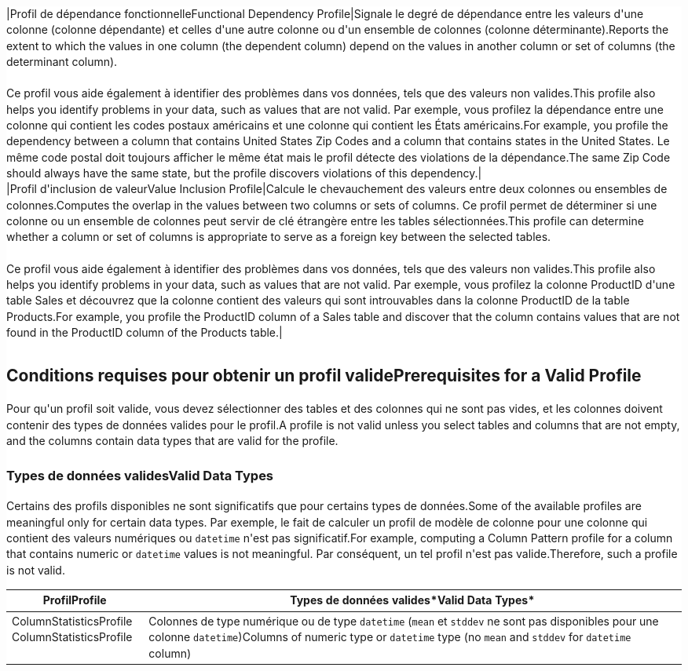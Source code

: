 |<span data-ttu-id="fc33c-153">Profil de dépendance fonctionnelle</span><span class="sxs-lookup"><span data-stu-id="fc33c-153">Functional Dependency Profile</span></span>|<span data-ttu-id="fc33c-154">Signale le degré de dépendance entre les valeurs d'une colonne (colonne dépendante) et celles d'une autre colonne ou d'un ensemble de colonnes (colonne déterminante).</span><span class="sxs-lookup"><span data-stu-id="fc33c-154">Reports the extent to which the values in one column (the dependent column) depend on the values in another column or set of columns (the determinant column).</span></span><br /><br /> <span data-ttu-id="fc33c-155">Ce profil vous aide également à identifier des problèmes dans vos données, tels que des valeurs non valides.</span><span class="sxs-lookup"><span data-stu-id="fc33c-155">This profile also helps you identify problems in your data, such as values that are not valid.</span></span> <span data-ttu-id="fc33c-156">Par exemple, vous profilez la dépendance entre une colonne qui contient les codes postaux américains et une colonne qui contient les États américains.</span><span class="sxs-lookup"><span data-stu-id="fc33c-156">For example, you profile the dependency between a column that contains United States Zip Codes and a column that contains states in the United States.</span></span> <span data-ttu-id="fc33c-157">Le même code postal doit toujours afficher le même état mais le profil détecte des violations de la dépendance.</span><span class="sxs-lookup"><span data-stu-id="fc33c-157">The same Zip Code should always have the same state, but the profile discovers violations of this dependency.</span></span>|  
|<span data-ttu-id="fc33c-158">Profil d'inclusion de valeur</span><span class="sxs-lookup"><span data-stu-id="fc33c-158">Value Inclusion Profile</span></span>|<span data-ttu-id="fc33c-159">Calcule le chevauchement des valeurs entre deux colonnes ou ensembles de colonnes.</span><span class="sxs-lookup"><span data-stu-id="fc33c-159">Computes the overlap in the values between two columns or sets of columns.</span></span> <span data-ttu-id="fc33c-160">Ce profil permet de déterminer si une colonne ou un ensemble de colonnes peut servir de clé étrangère entre les tables sélectionnées.</span><span class="sxs-lookup"><span data-stu-id="fc33c-160">This profile can determine whether a column or set of columns is appropriate to serve as a foreign key between the selected tables.</span></span><br /><br /> <span data-ttu-id="fc33c-161">Ce profil vous aide également à identifier des problèmes dans vos données, tels que des valeurs non valides.</span><span class="sxs-lookup"><span data-stu-id="fc33c-161">This profile also helps you identify problems in your data, such as values that are not valid.</span></span> <span data-ttu-id="fc33c-162">Par exemple, vous profilez la colonne ProductID d'une table Sales et découvrez que la colonne contient des valeurs qui sont introuvables dans la colonne ProductID de la table Products.</span><span class="sxs-lookup"><span data-stu-id="fc33c-162">For example, you profile the ProductID column of a Sales table and discover that the column contains values that are not found in the ProductID column of the Products table.</span></span>|  
  
## <a name="prerequisites-for-a-valid-profile"></a><span data-ttu-id="fc33c-163">Conditions requises pour obtenir un profil valide</span><span class="sxs-lookup"><span data-stu-id="fc33c-163">Prerequisites for a Valid Profile</span></span>  
 <span data-ttu-id="fc33c-164">Pour qu'un profil soit valide, vous devez sélectionner des tables et des colonnes qui ne sont pas vides, et les colonnes doivent contenir des types de données valides pour le profil.</span><span class="sxs-lookup"><span data-stu-id="fc33c-164">A profile is not valid unless you select tables and columns that are not empty, and the columns contain data types that are valid for the profile.</span></span>  
  
### <a name="valid-data-types"></a><span data-ttu-id="fc33c-165">Types de données valides</span><span class="sxs-lookup"><span data-stu-id="fc33c-165">Valid Data Types</span></span>  
 <span data-ttu-id="fc33c-166">Certains des profils disponibles ne sont significatifs que pour certains types de données.</span><span class="sxs-lookup"><span data-stu-id="fc33c-166">Some of the available profiles are meaningful only for certain data types.</span></span> <span data-ttu-id="fc33c-167">Par exemple, le fait de calculer un profil de modèle de colonne pour une colonne qui contient des valeurs numériques ou `datetime` n'est pas significatif.</span><span class="sxs-lookup"><span data-stu-id="fc33c-167">For example, computing a Column Pattern profile for a column that contains numeric or `datetime` values is not meaningful.</span></span> <span data-ttu-id="fc33c-168">Par conséquent, un tel profil n'est pas valide.</span><span class="sxs-lookup"><span data-stu-id="fc33c-168">Therefore, such a profile is not valid.</span></span>  
  
|<span data-ttu-id="fc33c-169">Profil</span><span class="sxs-lookup"><span data-stu-id="fc33c-169">Profile</span></span>|<span data-ttu-id="fc33c-170">Types de données valides\*</span><span class="sxs-lookup"><span data-stu-id="fc33c-170">Valid Data Types\*</span></span>|  
|-------------|------------------------|  
|<span data-ttu-id="fc33c-171">ColumnStatisticsProfile</span><span class="sxs-lookup"><span data-stu-id="fc33c-171">ColumnStatisticsProfile</span></span>|<span data-ttu-id="fc33c-172">Colonnes de type numérique ou de type `datetime` (`mean` et `stddev` ne sont pas disponibles pour une colonne `datetime`)</span><span class="sxs-lookup"><span data-stu-id="fc33c-172">Columns of numeric type or `datetime` type (no `mean` and `stddev` for `datetime` column)</span></span>|  